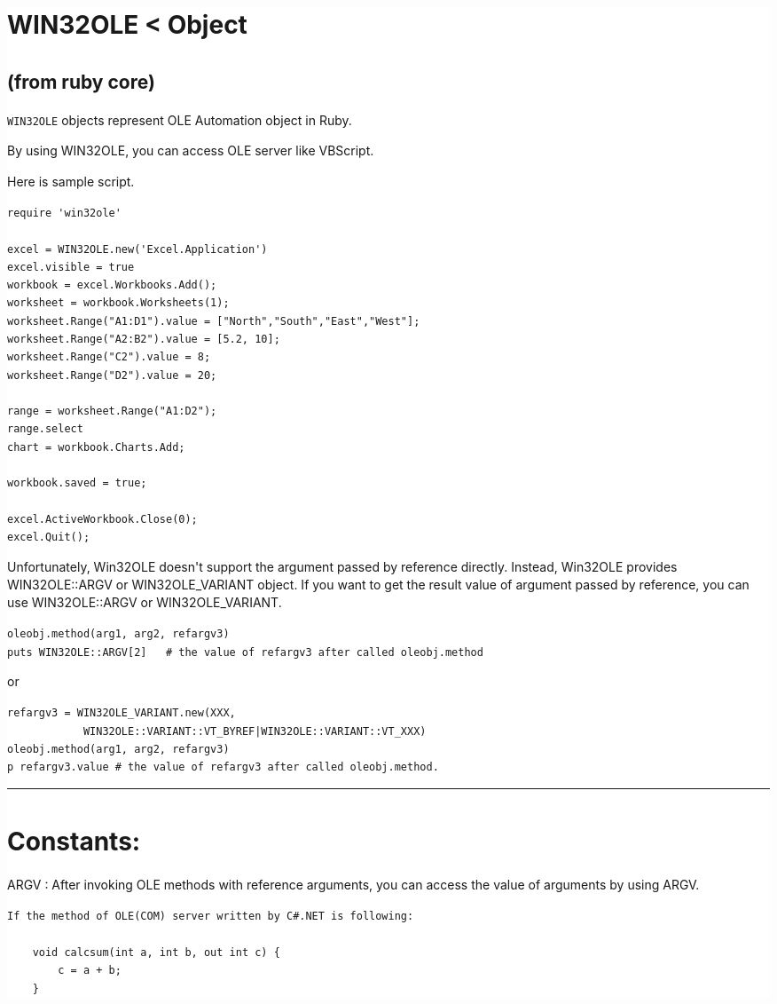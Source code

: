 # WIN32OLE < Object

(from ruby core)
---
`WIN32OLE` objects represent OLE Automation object in Ruby.

By using WIN32OLE, you can access OLE server like VBScript.

Here is sample script.

    require 'win32ole'

    excel = WIN32OLE.new('Excel.Application')
    excel.visible = true
    workbook = excel.Workbooks.Add();
    worksheet = workbook.Worksheets(1);
    worksheet.Range("A1:D1").value = ["North","South","East","West"];
    worksheet.Range("A2:B2").value = [5.2, 10];
    worksheet.Range("C2").value = 8;
    worksheet.Range("D2").value = 20;

    range = worksheet.Range("A1:D2");
    range.select
    chart = workbook.Charts.Add;

    workbook.saved = true;

    excel.ActiveWorkbook.Close(0);
    excel.Quit();

Unfortunately, Win32OLE doesn't support the argument passed by reference
directly. Instead, Win32OLE provides WIN32OLE::ARGV or WIN32OLE_VARIANT
object. If you want to get the result value of argument passed by reference,
you can use WIN32OLE::ARGV or WIN32OLE_VARIANT.

    oleobj.method(arg1, arg2, refargv3)
    puts WIN32OLE::ARGV[2]   # the value of refargv3 after called oleobj.method

or

    refargv3 = WIN32OLE_VARIANT.new(XXX,
                WIN32OLE::VARIANT::VT_BYREF|WIN32OLE::VARIANT::VT_XXX)
    oleobj.method(arg1, arg2, refargv3)
    p refargv3.value # the value of refargv3 after called oleobj.method.
---
# Constants:

ARGV
:   After invoking OLE methods with reference arguments, you can access the
    value of arguments by using ARGV.

    If the method of OLE(COM) server written by C#.NET is following:

        void calcsum(int a, int b, out int c) {
            c = a + b;
        }
